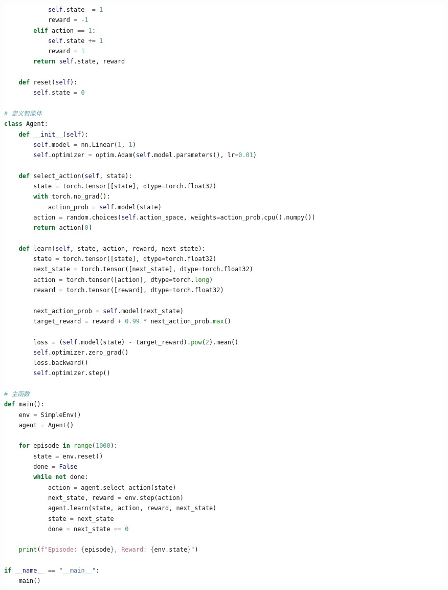 ```python
            self.state -= 1
            reward = -1
        elif action == 1:
            self.state += 1
            reward = 1
        return self.state, reward
    
    def reset(self):
        self.state = 0

# 定义智能体
class Agent:
    def __init__(self):
        self.model = nn.Linear(1, 1)
        self.optimizer = optim.Adam(self.model.parameters(), lr=0.01)
    
    def select_action(self, state):
        state = torch.tensor([state], dtype=torch.float32)
        with torch.no_grad():
            action_prob = self.model(state)
        action = random.choices(self.action_space, weights=action_prob.cpu().numpy())
        return action[0]
    
    def learn(self, state, action, reward, next_state):
        state = torch.tensor([state], dtype=torch.float32)
        next_state = torch.tensor([next_state], dtype=torch.float32)
        action = torch.tensor([action], dtype=torch.long)
        reward = torch.tensor([reward], dtype=torch.float32)
        
        next_action_prob = self.model(next_state)
        target_reward = reward + 0.99 * next_action_prob.max()
        
        loss = (self.model(state) - target_reward).pow(2).mean()
        self.optimizer.zero_grad()
        loss.backward()
        self.optimizer.step()

# 主函数
def main():
    env = SimpleEnv()
    agent = Agent()
    
    for episode in range(1000):
        state = env.reset()
        done = False
        while not done:
            action = agent.select_action(state)
            next_state, reward = env.step(action)
            agent.learn(state, action, reward, next_state)
            state = next_state
            done = next_state == 0
    
    print(f"Episode: {episode}, Reward: {env.state}")

if __name__ == "__main__":
    main()
```
